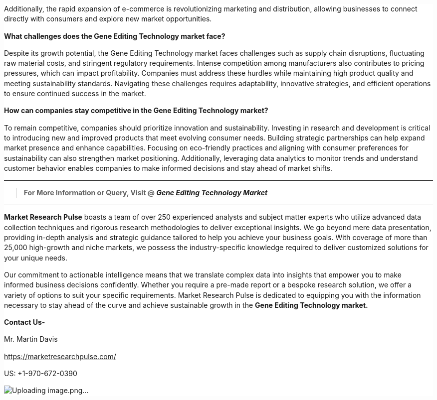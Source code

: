 Additionally, the rapid expansion of e-commerce is revolutionizing marketing and distribution, allowing businesses to connect directly with consumers and explore new market opportunities.</p><p><strong>What challenges does the Gene Editing Technology market face?</strong></p><p>Despite its growth potential, the Gene Editing Technology market faces challenges such as supply chain disruptions, fluctuating raw material costs, and stringent regulatory requirements. Intense competition among manufacturers also contributes to pricing pressures, which can impact profitability. Companies must address these hurdles while maintaining high product quality and meeting sustainability standards. Navigating these challenges requires adaptability, innovative strategies, and efficient operations to ensure continued success in the market.</p><p><strong>How can companies stay competitive in the Gene Editing Technology market?</strong></p><p>To remain competitive, companies should prioritize innovation and sustainability. Investing in research and development is critical to introducing new and improved products that meet evolving consumer needs. Building strategic partnerships can help expand market presence and enhance capabilities. Focusing on eco-friendly practices and aligning with consumer preferences for sustainability can also strengthen market positioning. Additionally, leveraging data analytics to monitor trends and understand customer behavior enables companies to make informed decisions and stay ahead of market shifts.</p><hr /><blockquote><p><strong>For More Information or Query, Visit @&nbsp;<em><a href="https://marketresearchpulse.com/report/136472/gene-editing-technology-market?utm_source=Linkedin&utm_medium=021">Gene Editing Technology Market</a></em></strong></p></blockquote><hr /><p><strong>Market Research Pulse</strong> boasts a team of over 250 experienced analysts and subject matter experts who utilize advanced data collection techniques and rigorous research methodologies to deliver exceptional insights. We go beyond mere data presentation, providing in-depth analysis and strategic guidance tailored to help you achieve your business goals. With coverage of more than 25,000 high-growth and niche markets, we possess the industry-specific knowledge required to deliver customized solutions for your unique needs.</p><p>Our commitment to actionable intelligence means that we translate complex data into insights that empower you to make informed business decisions confidently. Whether you require a pre-made report or a bespoke research solution, we offer a variety of options to suit your specific requirements. Market Research Pulse is dedicated to equipping you with the information necessary to stay ahead of the curve and achieve sustainable growth in the <strong>Gene Editing Technology market.</strong></p><p><strong>Contact Us-</strong></p><p>Mr. Martin Davis</p><p>https://marketresearchpulse.com/</p><p>US: +1-970-672-0390</p>
![Uploading image.png…]()
